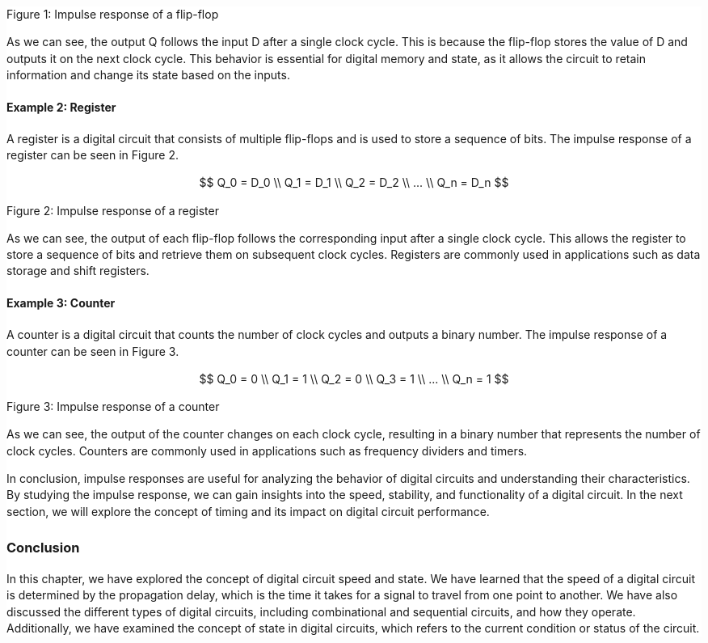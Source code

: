 Figure 1: Impulse response of a flip-flop

As we can see, the output Q follows the input D after a single clock cycle. This is because the flip-flop stores the value of D and outputs it on the next clock cycle. This behavior is essential for digital memory and state, as it allows the circuit to retain information and change its state based on the inputs.

#### Example 2: Register

A register is a digital circuit that consists of multiple flip-flops and is used to store a sequence of bits. The impulse response of a register can be seen in Figure 2.

$$
Q_0 = D_0 \\
Q_1 = D_1 \\
Q_2 = D_2 \\
... \\
Q_n = D_n
$$

Figure 2: Impulse response of a register

As we can see, the output of each flip-flop follows the corresponding input after a single clock cycle. This allows the register to store a sequence of bits and retrieve them on subsequent clock cycles. Registers are commonly used in applications such as data storage and shift registers.

#### Example 3: Counter

A counter is a digital circuit that counts the number of clock cycles and outputs a binary number. The impulse response of a counter can be seen in Figure 3.

$$
Q_0 = 0 \\
Q_1 = 1 \\
Q_2 = 0 \\
Q_3 = 1 \\
... \\
Q_n = 1
$$

Figure 3: Impulse response of a counter

As we can see, the output of the counter changes on each clock cycle, resulting in a binary number that represents the number of clock cycles. Counters are commonly used in applications such as frequency dividers and timers.

In conclusion, impulse responses are useful for analyzing the behavior of digital circuits and understanding their characteristics. By studying the impulse response, we can gain insights into the speed, stability, and functionality of a digital circuit. In the next section, we will explore the concept of timing and its impact on digital circuit performance.


### Conclusion
In this chapter, we have explored the concept of digital circuit speed and state. We have learned that the speed of a digital circuit is determined by the propagation delay, which is the time it takes for a signal to travel from one point to another. We have also discussed the different types of digital circuits, including combinational and sequential circuits, and how they operate. Additionally, we have examined the concept of state in digital circuits, which refers to the current condition or status of the circuit.
